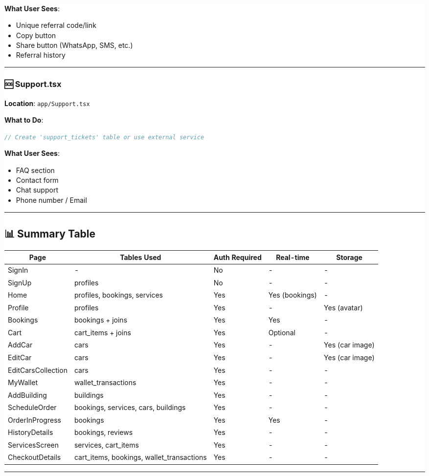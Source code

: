 **What User Sees**:
- Unique referral code/link
- Copy button
- Share button (WhatsApp, SMS, etc.)
- Referral history

---

### 🆘 Support.tsx
**Location**: `app/Support.tsx`

**What to Do**:
```typescript
// Create 'support_tickets' table or use external service
```

**What User Sees**:
- FAQ section
- Contact form
- Chat support
- Phone number / Email

---

## 📊 Summary Table

| Page | Tables Used | Auth Required | Real-time | Storage |
|------|------------|---------------|-----------|---------|
| SignIn | - | No | - | - |
| SignUp | profiles | No | - | - |
| Home | profiles, bookings, services | Yes | Yes (bookings) | - |
| Profile | profiles | Yes | - | Yes (avatar) |
| Bookings | bookings + joins | Yes | Yes | - |
| Cart | cart_items + joins | Yes | Optional | - |
| AddCar | cars | Yes | - | Yes (car image) |
| EditCar | cars | Yes | - | Yes (car image) |
| EditCarsCollection | cars | Yes | - | - |
| MyWallet | wallet_transactions | Yes | - | - |
| AddBuilding | buildings | Yes | - | - |
| ScheduleOrder | bookings, services, cars, buildings | Yes | - | - |
| OrderInProgress | bookings | Yes | Yes | - |
| HistoryDetails | bookings, reviews | Yes | - | - |
| ServicesScreen | services, cart_items | Yes | - | - |
| CheckoutDetails | cart_items, bookings, wallet_transactions | Yes | - | - |

---